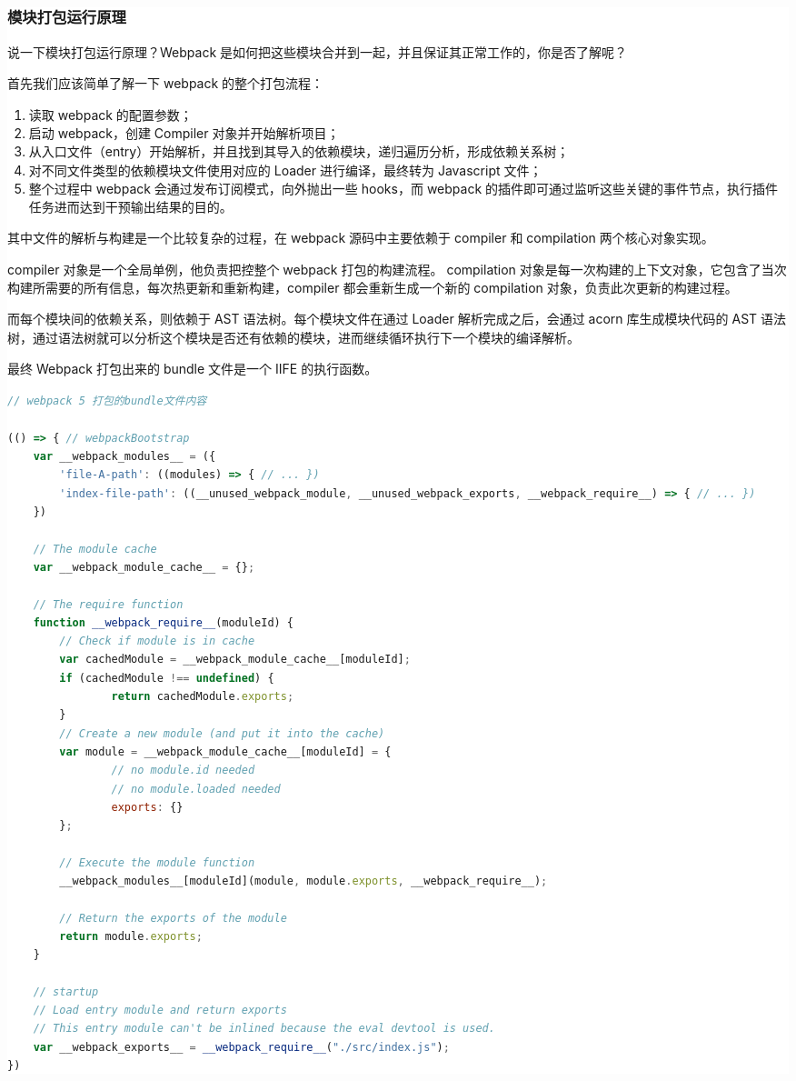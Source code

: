 ### 模块打包运行原理

说一下模块打包运行原理？Webpack 是如何把这些模块合并到一起，并且保证其正常工作的，你是否了解呢？

首先我们应该简单了解一下 webpack 的整个打包流程：

1. 读取 webpack 的配置参数；
2. 启动 webpack，创建 Compiler 对象并开始解析项目；
3. 从入口文件（entry）开始解析，并且找到其导入的依赖模块，递归遍历分析，形成依赖关系树；
4. 对不同文件类型的依赖模块文件使用对应的 Loader 进行编译，最终转为 Javascript 文件；
5. 整个过程中 webpack 会通过发布订阅模式，向外抛出一些 hooks，而 webpack 的插件即可通过监听这些关键的事件节点，执行插件任务进而达到干预输出结果的目的。

其中文件的解析与构建是一个比较复杂的过程，在 webpack 源码中主要依赖于 compiler 和 compilation 两个核心对象实现。

compiler 对象是一个全局单例，他负责把控整个 webpack 打包的构建流程。 compilation 对象是每一次构建的上下文对象，它包含了当次构建所需要的所有信息，每次热更新和重新构建，compiler 都会重新生成一个新的 compilation 对象，负责此次更新的构建过程。

而每个模块间的依赖关系，则依赖于 AST 语法树。每个模块文件在通过 Loader 解析完成之后，会通过 acorn 库生成模块代码的 AST 语法树，通过语法树就可以分析这个模块是否还有依赖的模块，进而继续循环执行下一个模块的编译解析。

最终 Webpack 打包出来的 bundle 文件是一个 IIFE 的执行函数。

```js
// webpack 5 打包的bundle文件内容

(() => { // webpackBootstrap
    var __webpack_modules__ = ({
        'file-A-path': ((modules) => { // ... })
        'index-file-path': ((__unused_webpack_module, __unused_webpack_exports, __webpack_require__) => { // ... })
    })

    // The module cache
    var __webpack_module_cache__ = {};

    // The require function
    function __webpack_require__(moduleId) {
        // Check if module is in cache
        var cachedModule = __webpack_module_cache__[moduleId];
        if (cachedModule !== undefined) {
                return cachedModule.exports;
        }
        // Create a new module (and put it into the cache)
        var module = __webpack_module_cache__[moduleId] = {
                // no module.id needed
                // no module.loaded needed
                exports: {}
        };

        // Execute the module function
        __webpack_modules__[moduleId](module, module.exports, __webpack_require__);

        // Return the exports of the module
        return module.exports;
    }

    // startup
    // Load entry module and return exports
    // This entry module can't be inlined because the eval devtool is used.
    var __webpack_exports__ = __webpack_require__("./src/index.js");
})
```
